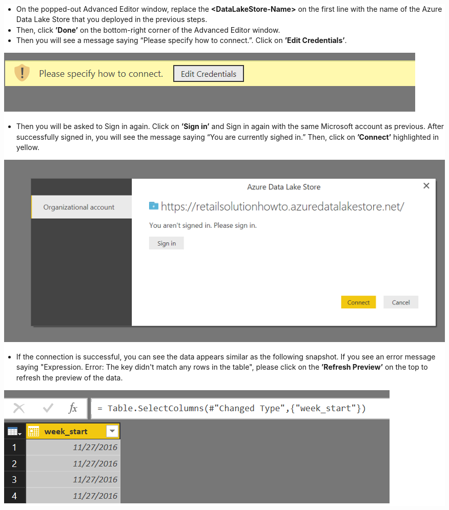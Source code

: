 -	On the popped-out Advanced Editor window, replace the **\<DataLakeStore-Name>** on the first line with the name of the Azure Data Lake Store that you deployed in the previous steps. 
- Then, click **’Done’** on the bottom-right corner of the Advanced Editor window.
-	Then you will see a message saying “Please specify how to connect.”. Click on **’Edit Credentials’**.

![](Figures/PowerBIInstructions2.png)

-	Then you will be asked to Sign in again. Click on **’Sign in’** and Sign in again with the same Microsoft account as previous. After successfully signed in, you will see the message saying “You are currently sighed in.” Then, click on **’Connect’** highlighted in yellow.

![](Figures/PowerBIInstructions3.png)

-	If the connection is successful, you can see the data appears similar as the following snapshot. If you see an error message saying "Expression. Error: The key didn't match any rows in the table", please click on the **’Refresh Preview’** on the top to refresh the preview of the data. 

![](Figures/PowerBIInstructions4.png)
